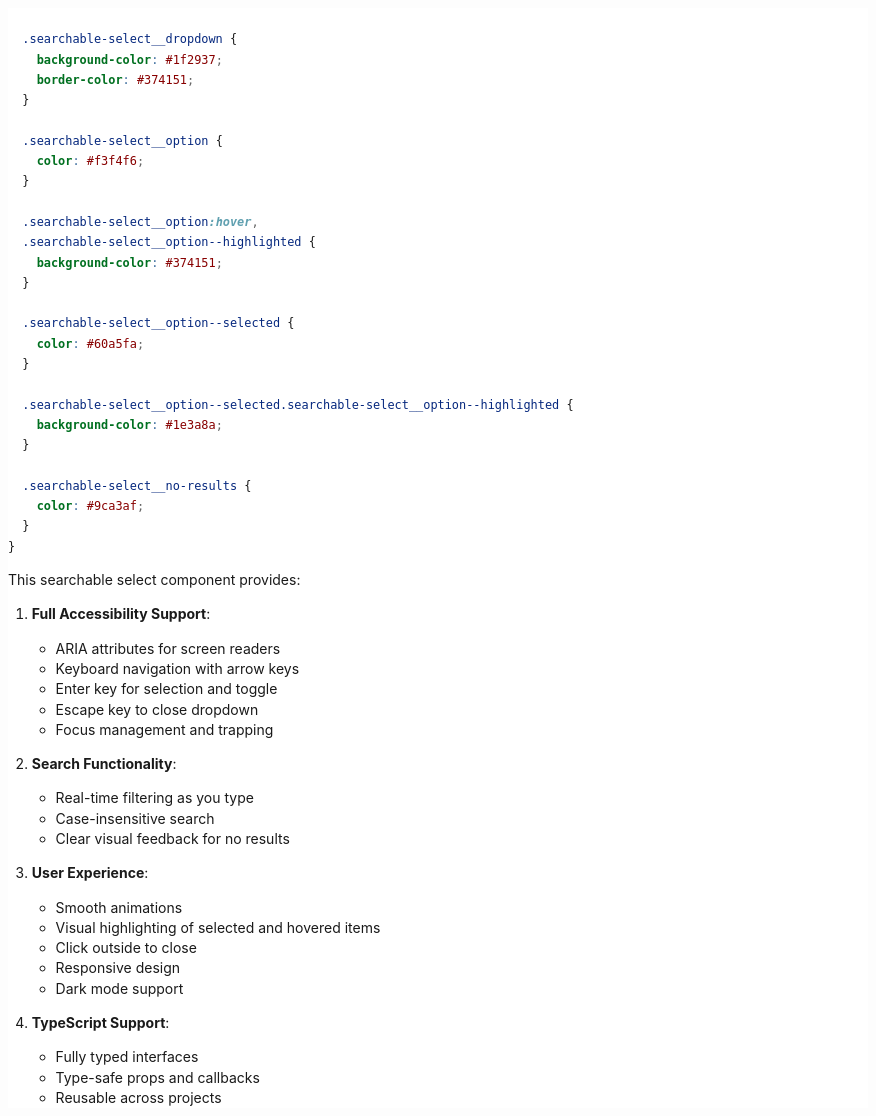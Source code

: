 ```css

  .searchable-select__dropdown {
    background-color: #1f2937;
    border-color: #374151;
  }

  .searchable-select__option {
    color: #f3f4f6;
  }

  .searchable-select__option:hover,
  .searchable-select__option--highlighted {
    background-color: #374151;
  }

  .searchable-select__option--selected {
    color: #60a5fa;
  }

  .searchable-select__option--selected.searchable-select__option--highlighted {
    background-color: #1e3a8a;
  }

  .searchable-select__no-results {
    color: #9ca3af;
  }
}
```

This searchable select component provides:

1. **Full Accessibility Support**:
   - ARIA attributes for screen readers
   - Keyboard navigation with arrow keys
   - Enter key for selection and toggle
   - Escape key to close dropdown
   - Focus management and trapping

2. **Search Functionality**:
   - Real-time filtering as you type
   - Case-insensitive search
   - Clear visual feedback for no results

3. **User Experience**:
   - Smooth animations
   - Visual highlighting of selected and hovered items
   - Click outside to close
   - Responsive design
   - Dark mode support

4. **TypeScript Support**:
   - Fully typed interfaces
   - Type-safe props and callbacks
   - Reusable across projects
